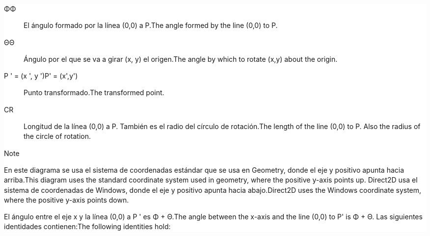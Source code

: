 </dd> <dt>

<span data-ttu-id="6e39f-217">Φ</span><span class="sxs-lookup"><span data-stu-id="6e39f-217">Φ</span></span>
</dt> <dd>

<span data-ttu-id="6e39f-218">El ángulo formado por la línea (0,0) a P.</span><span class="sxs-lookup"><span data-stu-id="6e39f-218">The angle formed by the line (0,0) to P.</span></span>

</dd> <dt>

<span data-ttu-id="6e39f-219">Θ</span><span class="sxs-lookup"><span data-stu-id="6e39f-219">Θ</span></span>
</dt> <dd>

<span data-ttu-id="6e39f-220">Ángulo por el que se va a girar (x, y) el origen.</span><span class="sxs-lookup"><span data-stu-id="6e39f-220">The angle by which to rotate (x,y) about the origin.</span></span>

</dd> <dt>

<span data-ttu-id="6e39f-221"><span id="P_____x__y__"></span><span id="p_____x__y__"></span><span id="P_____X__Y__"></span>P ' = (x ', y ')</span><span class="sxs-lookup"><span data-stu-id="6e39f-221"><span id="P_____x__y__"></span><span id="p_____x__y__"></span><span id="P_____X__Y__"></span>P' = (x',y')</span></span>
</dt> <dd>

<span data-ttu-id="6e39f-222">Punto transformado.</span><span class="sxs-lookup"><span data-stu-id="6e39f-222">The transformed point.</span></span>

</dd> <dt>

<span data-ttu-id="6e39f-223"><span id="R"></span><span id="r"></span>C</span><span class="sxs-lookup"><span data-stu-id="6e39f-223"><span id="R"></span><span id="r"></span>R</span></span>
</dt> <dd>

<span data-ttu-id="6e39f-224">Longitud de la línea (0,0) a P. También es el radio del círculo de rotación.</span><span class="sxs-lookup"><span data-stu-id="6e39f-224">The length of the line (0,0) to P. Also the radius of the circle of rotation.</span></span>

</dd> </dl>

> [!Note]  
> <span data-ttu-id="6e39f-225">En este diagrama se usa el sistema de coordenadas estándar que se usa en Geometry, donde el eje y positivo apunta hacia arriba.</span><span class="sxs-lookup"><span data-stu-id="6e39f-225">This diagram uses the standard coordinate system used in geometry, where the positive y-axis points up.</span></span> <span data-ttu-id="6e39f-226">Direct2D usa el sistema de coordenadas de Windows, donde el eje y positivo apunta hacia abajo.</span><span class="sxs-lookup"><span data-stu-id="6e39f-226">Direct2D uses the Windows coordinate system, where the positive y-axis points down.</span></span>

 

<span data-ttu-id="6e39f-227">El ángulo entre el eje x y la línea (0,0) a P ' es Φ + Θ.</span><span class="sxs-lookup"><span data-stu-id="6e39f-227">The angle between the x-axis and the line (0,0) to P' is Φ + Θ.</span></span> <span data-ttu-id="6e39f-228">Las siguientes identidades contienen:</span><span class="sxs-lookup"><span data-stu-id="6e39f-228">The following identities hold:</span></span>
